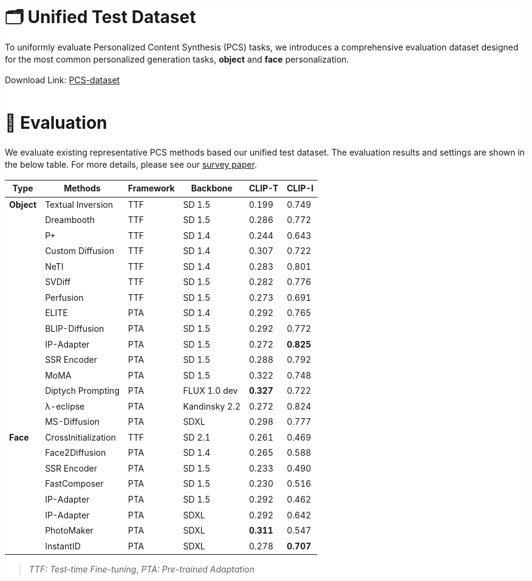 # 🗂️ Unified Test Dataset
To uniformly evaluate Personalized Content Synthesis (PCS) tasks, we introduces a comprehensive evaluation dataset designed for the most common
personalized generation tasks, **object** and **face** personalization.

Download Link: [PCS-dataset](https://drive.google.com/file/d/100Kc02oyItlM0m4_9oGuCk_FVOJQ6Ow7/view?usp=sharing)


# 🔨 Evaluation

We evaluate existing representative PCS methods based our unified test dataset. The evaluation results and settings are shown in the below table. For more details, please see our [survey paper](https://arxiv.org/abs/2405.05538).

| Type   | Methods             | Framework | Backbone      | CLIP-T    | CLIP-I    |
| ------ | ------------------- | --------- | ------------- | --------- | --------- |
| **Object** | Textual Inversion   | TTF       | SD 1.5        | 0.199     | 0.749     |
|        | Dreambooth          | TTF       | SD 1.5        | 0.286     | 0.772     |
|        | P+                  | TTF       | SD 1.4        | 0.244     | 0.643     |
|        | Custom Diffusion    | TTF       | SD 1.4        | 0.307     | 0.722     |
|        | NeTI                | TTF       | SD 1.4        | 0.283     | 0.801     |
|        | SVDiff              | TTF       | SD 1.5        | 0.282     | 0.776     |
|        | Perfusion           | TTF       | SD 1.5        | 0.273     | 0.691     |
|        | ELITE               | PTA       | SD 1.4        | 0.292     | 0.765     |
|        | BLIP-Diffusion      | PTA       | SD 1.5        | 0.292     | 0.772     |
|        | IP-Adapter          | PTA       | SD 1.5        | 0.272     | **0.825** |
|        | SSR Encoder         | PTA       | SD 1.5        | 0.288     | 0.792     |
|        | MoMA                | PTA       | SD 1.5        | 0.322     | 0.748     |
|        | Diptych Prompting   | PTA       | FLUX 1.0 dev  | **0.327** | 0.722     |
|        | λ-eclipse           | PTA       | Kandinsky 2.2 | 0.272     | 0.824     |
|        | MS-Diffusion        | PTA       | SDXL          | 0.298     | 0.777     |
| **Face**   | CrossInitialization | TTF       | SD 2.1        | 0.261     | 0.469     |
|        | Face2Diffusion      | PTA       | SD 1.4        | 0.265     | 0.588     |
|        | SSR Encoder         | PTA       | SD 1.5        | 0.233     | 0.490     |
|        | FastComposer        | PTA       | SD 1.5        | 0.230     | 0.516     |
|        | IP-Adapter          | PTA       | SD 1.5        | 0.292     | 0.462     |
|        | IP-Adapter          | PTA       | SDXL          | 0.292     | 0.642     |
|        | PhotoMaker          | PTA       | SDXL          | **0.311** | 0.547     |
|        | InstantID           | PTA       | SDXL          | 0.278     | **0.707** |
> _TTF: Test-time Fine-tuning_, _PTA: Pre-trained Adaptation_
